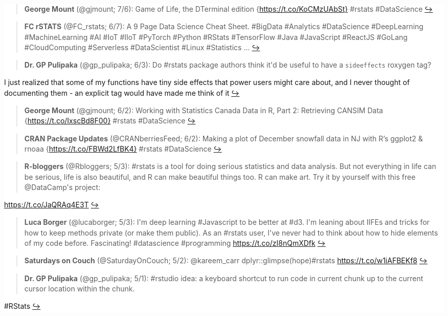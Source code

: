 


> **George Mount** (@gjmount; 7/6): Game of Life, the DTerminal edition  {https://t.co/KoCMzUAbSt} #rstats #DataScience  [&#8618;](https://twitter.com/dataandme/status/1216438268264435713)




> **FC rSTATS** (@FC_rstats; 6/7): A 9 Page Data Science Cheat Sheet. #BigData #Analytics #DataScience #DeepLearning #MachineLearning #AI #IoT #IIoT #PyTorch #Python #RStats #TensorFlow #Java #JavaScript #ReactJS #GoLang #CloudComputing #Serverless #DataScientist #Linux #Statistics
 …  [&#8618;](https://twitter.com/dataandme/status/1216448883158589440)




> **Dr. GP Pulipaka** (@gp_pulipaka; 6/3): Do #rstats package authors think it'd be useful to have a `sideeffects` roxygen tag?
>
I just realized that some of my functions have tiny side effects that power users might care about, and I never thought of documenting them - an explicit tag would have made me think of it  [&#8618;](https://twitter.com/dataandme/status/1216515913010352130)




> **George Mount** (@gjmount; 6/2): Working with Statistics Canada Data in R, Part 2: Retrieving CANSIM Data  {https://t.co/IxscBd8F00} #rstats #DataScience  [&#8618;](https://twitter.com/dataandme/status/1216440790500749313)




> **CRAN Package Updates** (@CRANberriesFeed; 6/2): Making a plot of December snowfall data in NJ with R’s ggplot2 &amp; rnoaa  {https://t.co/FBWd2LfBK4} #rstats #DataScience  [&#8618;](https://twitter.com/dataandme/status/1216442077896216579)




> **R-bloggers** (@Rbloggers; 5/3): #rstats is a tool for doing serious statistics and data analysis. But not everything in life can be serious, life is also beautiful, and R can make beautiful things too. R can make art. Try it by yourself with this free @DataCamp's project:
>
https://t.co/JaQRAq4E3T  [&#8618;](https://twitter.com/dataandme/status/1216473372919521281)




> **Luca Borger** (@lucaborger; 5/3): I'm deep learning #Javascript to be better at #d3.  I'm leaning about IIFEs and tricks for how to keep methods private (or make them public).  As an #rstats user, I've never had to think about how to hide elements of my code before.  Fascinating! #datascience #programming https://t.co/zI8nQmXDfk  [&#8618;](https://twitter.com/dataandme/status/1216469704807780359)




> **Saturdays on Couch** (@SaturdayOnCouch; 5/2): @kareem_carr dplyr::glimpse(hope)#rstats https://t.co/w1iAFBEKf8  [&#8618;](https://twitter.com/dataandme/status/1216420339334483969)




> **Dr. GP Pulipaka** (@gp_pulipaka; 5/1): #rstudio idea: a keyboard shortcut to run code in current chunk up to the current cursor location within the chunk.
>
#RStats  [&#8618;](https://twitter.com/dataandme/status/1216511273921282048)
